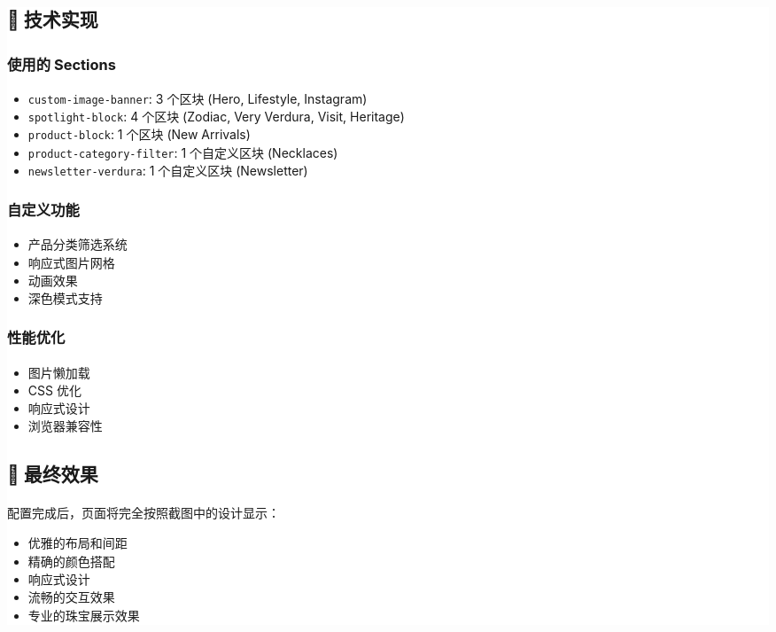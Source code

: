 ## 📄 技术实现

### 使用的 Sections
- `custom-image-banner`: 3 个区块 (Hero, Lifestyle, Instagram)
- `spotlight-block`: 4 个区块 (Zodiac, Very Verdura, Visit, Heritage)
- `product-block`: 1 个区块 (New Arrivals)
- `product-category-filter`: 1 个自定义区块 (Necklaces)
- `newsletter-verdura`: 1 个自定义区块 (Newsletter)

### 自定义功能
- 产品分类筛选系统
- 响应式图片网格
- 动画效果
- 深色模式支持

### 性能优化
- 图片懒加载
- CSS 优化
- 响应式设计
- 浏览器兼容性

## 🎯 最终效果

配置完成后，页面将完全按照截图中的设计显示：
- 优雅的布局和间距
- 精确的颜色搭配
- 响应式设计
- 流畅的交互效果
- 专业的珠宝展示效果 